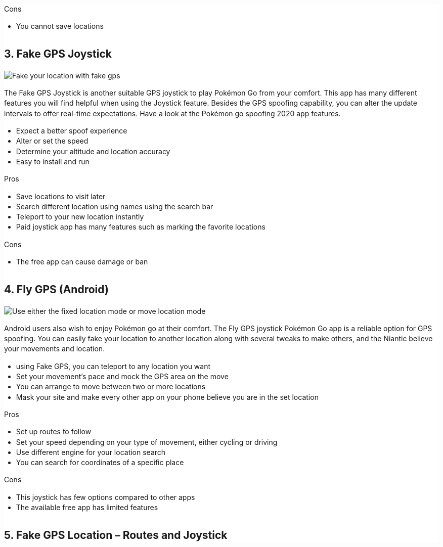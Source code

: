 Cons

- You cannot save locations

## 3\. Fake GPS Joystick

![Fake your location with fake gps](https://images.wondershare.com/drfone/fake-gps-joystick.jpg)

The Fake GPS Joystick is another suitable GPS joystick to play Pokémon Go from your comfort. This app has many different features you will find helpful when using the Joystick feature. Besides the GPS spoofing capability, you can alter the update intervals to offer real-time expectations. Have a look at the Pokémon go spoofing 2020 app features.

- Expect a better spoof experience
- Alter or set the speed
- Determine your altitude and location accuracy
- Easy to install and run

Pros

- Save locations to visit later
- Search different location using names using the search bar
- Teleport to your new location instantly
- Paid joystick app has many features such as marking the favorite locations

Cons

- The free app can cause damage or ban

## 4\. Fly GPS (Android)

![Use either the fixed location mode or move location mode](https://images.wondershare.com/drfone/fly-gps-joystick.jpg)

Android users also wish to enjoy Pokémon go at their comfort. The Fly GPS joystick Pokémon Go app is a reliable option for GPS spoofing. You can easily fake your location to another location along with several tweaks to make others, and the Niantic believe your movements and location.

- using Fake GPS, you can teleport to any location you want
- Set your movement’s pace and mock the GPS area on the move
- You can arrange to move between two or more locations
- Mask your site and make every other app on your phone believe you are in the set location

Pros

- Set up routes to follow
- Set your speed depending on your type of movement, either cycling or driving
- Use different engine for your location search
- You can search for coordinates of a specific place

Cons

- This joystick has few options compared to other apps
- The available free app has limited features

## 5\. Fake GPS Location – Routes and Joystick
